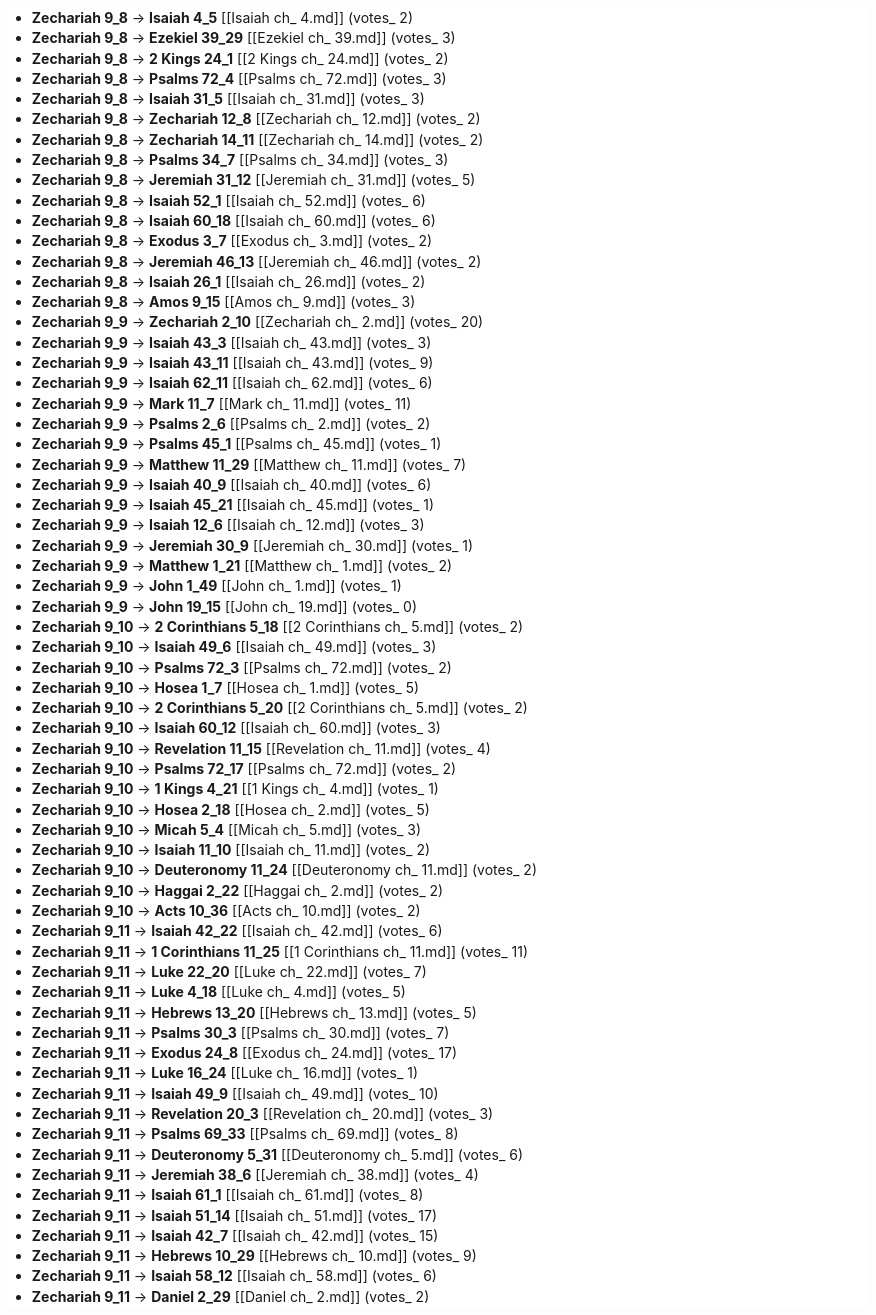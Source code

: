 - **Zechariah 9_8** → **Isaiah 4_5** [[Isaiah ch_ 4.md]] (votes_ 2)
- **Zechariah 9_8** → **Ezekiel 39_29** [[Ezekiel ch_ 39.md]] (votes_ 3)
- **Zechariah 9_8** → **2 Kings 24_1** [[2 Kings ch_ 24.md]] (votes_ 2)
- **Zechariah 9_8** → **Psalms 72_4** [[Psalms ch_ 72.md]] (votes_ 3)
- **Zechariah 9_8** → **Isaiah 31_5** [[Isaiah ch_ 31.md]] (votes_ 3)
- **Zechariah 9_8** → **Zechariah 12_8** [[Zechariah ch_ 12.md]] (votes_ 2)
- **Zechariah 9_8** → **Zechariah 14_11** [[Zechariah ch_ 14.md]] (votes_ 2)
- **Zechariah 9_8** → **Psalms 34_7** [[Psalms ch_ 34.md]] (votes_ 3)
- **Zechariah 9_8** → **Jeremiah 31_12** [[Jeremiah ch_ 31.md]] (votes_ 5)
- **Zechariah 9_8** → **Isaiah 52_1** [[Isaiah ch_ 52.md]] (votes_ 6)
- **Zechariah 9_8** → **Isaiah 60_18** [[Isaiah ch_ 60.md]] (votes_ 6)
- **Zechariah 9_8** → **Exodus 3_7** [[Exodus ch_ 3.md]] (votes_ 2)
- **Zechariah 9_8** → **Jeremiah 46_13** [[Jeremiah ch_ 46.md]] (votes_ 2)
- **Zechariah 9_8** → **Isaiah 26_1** [[Isaiah ch_ 26.md]] (votes_ 2)
- **Zechariah 9_8** → **Amos 9_15** [[Amos ch_ 9.md]] (votes_ 3)
- **Zechariah 9_9** → **Zechariah 2_10** [[Zechariah ch_ 2.md]] (votes_ 20)
- **Zechariah 9_9** → **Isaiah 43_3** [[Isaiah ch_ 43.md]] (votes_ 3)
- **Zechariah 9_9** → **Isaiah 43_11** [[Isaiah ch_ 43.md]] (votes_ 9)
- **Zechariah 9_9** → **Isaiah 62_11** [[Isaiah ch_ 62.md]] (votes_ 6)
- **Zechariah 9_9** → **Mark 11_7** [[Mark ch_ 11.md]] (votes_ 11)
- **Zechariah 9_9** → **Psalms 2_6** [[Psalms ch_ 2.md]] (votes_ 2)
- **Zechariah 9_9** → **Psalms 45_1** [[Psalms ch_ 45.md]] (votes_ 1)
- **Zechariah 9_9** → **Matthew 11_29** [[Matthew ch_ 11.md]] (votes_ 7)
- **Zechariah 9_9** → **Isaiah 40_9** [[Isaiah ch_ 40.md]] (votes_ 6)
- **Zechariah 9_9** → **Isaiah 45_21** [[Isaiah ch_ 45.md]] (votes_ 1)
- **Zechariah 9_9** → **Isaiah 12_6** [[Isaiah ch_ 12.md]] (votes_ 3)
- **Zechariah 9_9** → **Jeremiah 30_9** [[Jeremiah ch_ 30.md]] (votes_ 1)
- **Zechariah 9_9** → **Matthew 1_21** [[Matthew ch_ 1.md]] (votes_ 2)
- **Zechariah 9_9** → **John 1_49** [[John ch_ 1.md]] (votes_ 1)
- **Zechariah 9_9** → **John 19_15** [[John ch_ 19.md]] (votes_ 0)
- **Zechariah 9_10** → **2 Corinthians 5_18** [[2 Corinthians ch_ 5.md]] (votes_ 2)
- **Zechariah 9_10** → **Isaiah 49_6** [[Isaiah ch_ 49.md]] (votes_ 3)
- **Zechariah 9_10** → **Psalms 72_3** [[Psalms ch_ 72.md]] (votes_ 2)
- **Zechariah 9_10** → **Hosea 1_7** [[Hosea ch_ 1.md]] (votes_ 5)
- **Zechariah 9_10** → **2 Corinthians 5_20** [[2 Corinthians ch_ 5.md]] (votes_ 2)
- **Zechariah 9_10** → **Isaiah 60_12** [[Isaiah ch_ 60.md]] (votes_ 3)
- **Zechariah 9_10** → **Revelation 11_15** [[Revelation ch_ 11.md]] (votes_ 4)
- **Zechariah 9_10** → **Psalms 72_17** [[Psalms ch_ 72.md]] (votes_ 2)
- **Zechariah 9_10** → **1 Kings 4_21** [[1 Kings ch_ 4.md]] (votes_ 1)
- **Zechariah 9_10** → **Hosea 2_18** [[Hosea ch_ 2.md]] (votes_ 5)
- **Zechariah 9_10** → **Micah 5_4** [[Micah ch_ 5.md]] (votes_ 3)
- **Zechariah 9_10** → **Isaiah 11_10** [[Isaiah ch_ 11.md]] (votes_ 2)
- **Zechariah 9_10** → **Deuteronomy 11_24** [[Deuteronomy ch_ 11.md]] (votes_ 2)
- **Zechariah 9_10** → **Haggai 2_22** [[Haggai ch_ 2.md]] (votes_ 2)
- **Zechariah 9_10** → **Acts 10_36** [[Acts ch_ 10.md]] (votes_ 2)
- **Zechariah 9_11** → **Isaiah 42_22** [[Isaiah ch_ 42.md]] (votes_ 6)
- **Zechariah 9_11** → **1 Corinthians 11_25** [[1 Corinthians ch_ 11.md]] (votes_ 11)
- **Zechariah 9_11** → **Luke 22_20** [[Luke ch_ 22.md]] (votes_ 7)
- **Zechariah 9_11** → **Luke 4_18** [[Luke ch_ 4.md]] (votes_ 5)
- **Zechariah 9_11** → **Hebrews 13_20** [[Hebrews ch_ 13.md]] (votes_ 5)
- **Zechariah 9_11** → **Psalms 30_3** [[Psalms ch_ 30.md]] (votes_ 7)
- **Zechariah 9_11** → **Exodus 24_8** [[Exodus ch_ 24.md]] (votes_ 17)
- **Zechariah 9_11** → **Luke 16_24** [[Luke ch_ 16.md]] (votes_ 1)
- **Zechariah 9_11** → **Isaiah 49_9** [[Isaiah ch_ 49.md]] (votes_ 10)
- **Zechariah 9_11** → **Revelation 20_3** [[Revelation ch_ 20.md]] (votes_ 3)
- **Zechariah 9_11** → **Psalms 69_33** [[Psalms ch_ 69.md]] (votes_ 8)
- **Zechariah 9_11** → **Deuteronomy 5_31** [[Deuteronomy ch_ 5.md]] (votes_ 6)
- **Zechariah 9_11** → **Jeremiah 38_6** [[Jeremiah ch_ 38.md]] (votes_ 4)
- **Zechariah 9_11** → **Isaiah 61_1** [[Isaiah ch_ 61.md]] (votes_ 8)
- **Zechariah 9_11** → **Isaiah 51_14** [[Isaiah ch_ 51.md]] (votes_ 17)
- **Zechariah 9_11** → **Isaiah 42_7** [[Isaiah ch_ 42.md]] (votes_ 15)
- **Zechariah 9_11** → **Hebrews 10_29** [[Hebrews ch_ 10.md]] (votes_ 9)
- **Zechariah 9_11** → **Isaiah 58_12** [[Isaiah ch_ 58.md]] (votes_ 6)
- **Zechariah 9_11** → **Daniel 2_29** [[Daniel ch_ 2.md]] (votes_ 2)